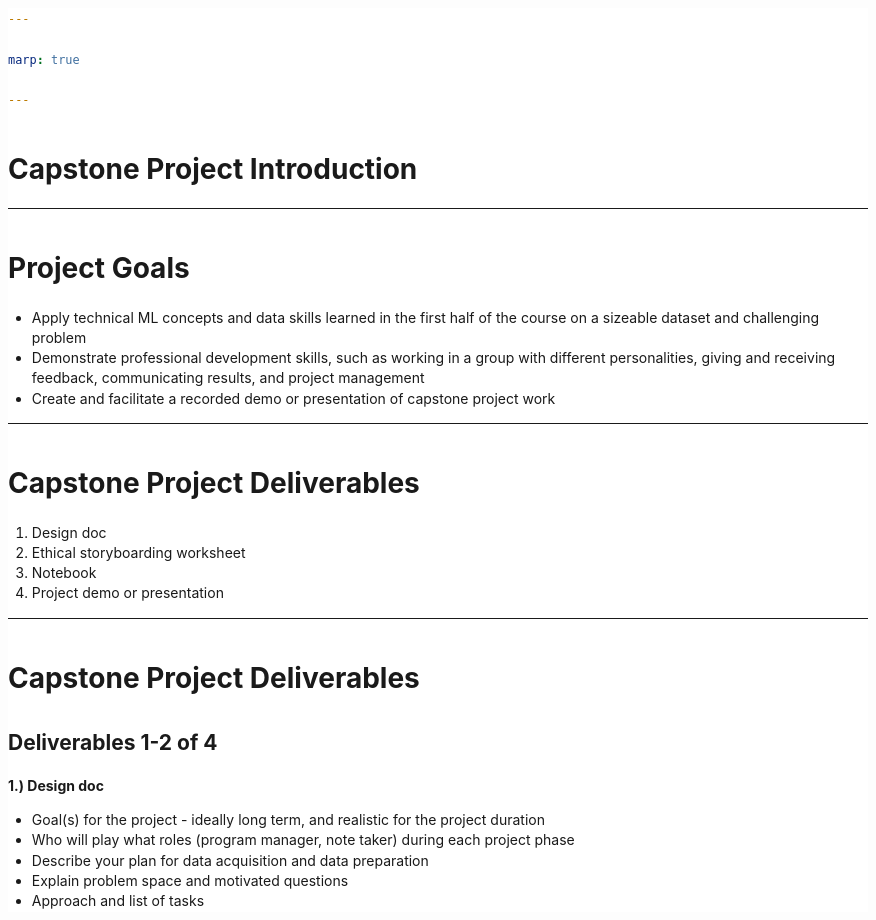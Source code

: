 ```yaml
---

marp: true

---
```


<style>
img[alt~="center"] {
  display: block;
  margin: 0 auto;
}
</style>

# Capstone Project Introduction



---

# Project Goals

* Apply technical ML concepts and data skills learned in the first half of the course on a sizeable dataset and challenging problem
* Demonstrate professional development skills, such as working in a group with different personalities, giving and receiving feedback, communicating results, and project management
* Create and facilitate a recorded demo or presentation of capstone project work



---

# Capstone Project Deliverables

1. Design doc
1. Ethical storyboarding worksheet
1. Notebook
1. Project demo or presentation



--- 

# Capstone Project Deliverables

## Deliverables 1-2 of 4

**1.) Design doc**
* Goal(s) for the project - ideally long term, and realistic for the project duration
* Who will play what roles (program manager, note taker) during each project phase
* Describe your plan for data acquisition and data preparation
* Explain problem space and motivated questions
* Approach and list of tasks
